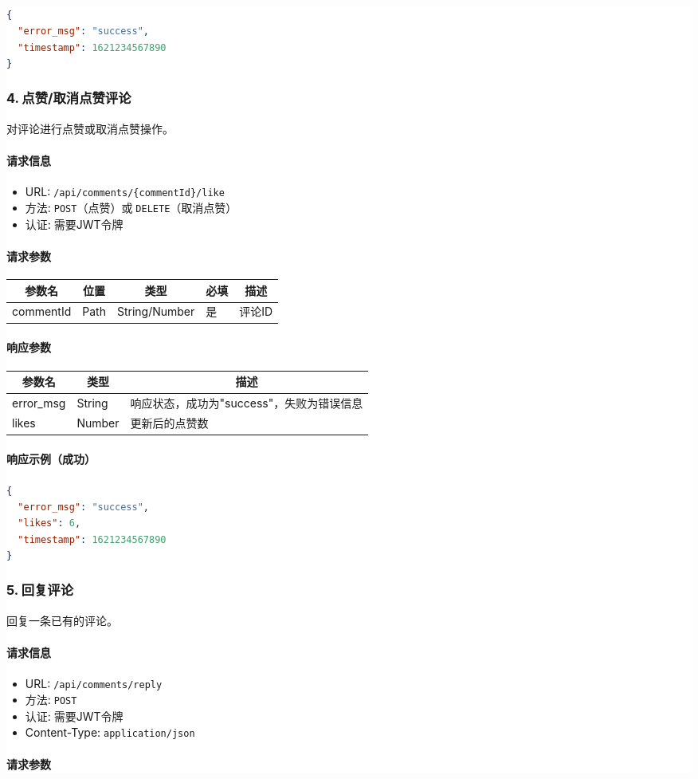 ```json
{
  "error_msg": "success",
  "timestamp": 1621234567890
}
```

### 4. 点赞/取消点赞评论

对评论进行点赞或取消点赞操作。

#### 请求信息

- URL: `/api/comments/{commentId}/like`
- 方法: `POST`（点赞）或 `DELETE`（取消点赞）
- 认证: 需要JWT令牌

#### 请求参数

| 参数名 | 位置 | 类型 | 必填 | 描述 |
| ------ | ---- | ---- | ---- | ---- |
| commentId | Path | String/Number | 是 | 评论ID |

#### 响应参数

| 参数名 | 类型 | 描述 |
| ------ | ---- | ---- |
| error_msg | String | 响应状态，成功为"success"，失败为错误信息 |
| likes | Number | 更新后的点赞数 |

#### 响应示例（成功）

```json
{
  "error_msg": "success",
  "likes": 6,
  "timestamp": 1621234567890
}
```

### 5. 回复评论

回复一条已有的评论。

#### 请求信息

- URL: `/api/comments/reply`
- 方法: `POST`
- 认证: 需要JWT令牌
- Content-Type: `application/json`

#### 请求参数
